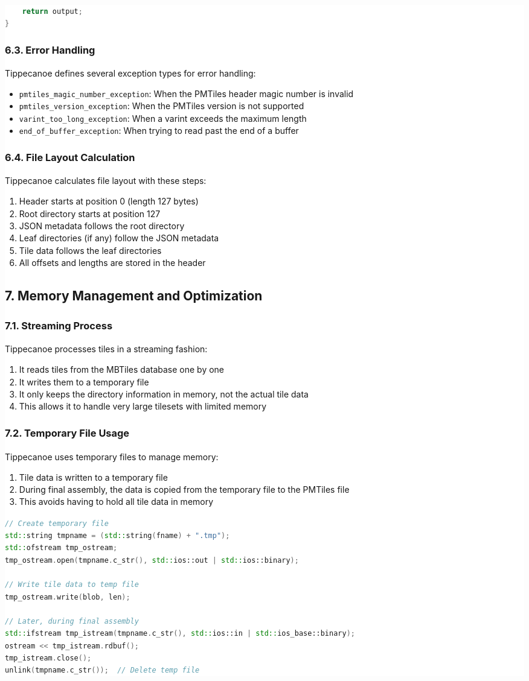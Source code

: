 ```cpp
    return output;
}
```

### 6.3. Error Handling

Tippecanoe defines several exception types for error handling:

- `pmtiles_magic_number_exception`: When the PMTiles header magic number is invalid
- `pmtiles_version_exception`: When the PMTiles version is not supported
- `varint_too_long_exception`: When a varint exceeds the maximum length
- `end_of_buffer_exception`: When trying to read past the end of a buffer

### 6.4. File Layout Calculation

Tippecanoe calculates file layout with these steps:

1. Header starts at position 0 (length 127 bytes)
2. Root directory starts at position 127
3. JSON metadata follows the root directory
4. Leaf directories (if any) follow the JSON metadata
5. Tile data follows the leaf directories
6. All offsets and lengths are stored in the header

## 7. Memory Management and Optimization

### 7.1. Streaming Process

Tippecanoe processes tiles in a streaming fashion:

1. It reads tiles from the MBTiles database one by one
2. It writes them to a temporary file
3. It only keeps the directory information in memory, not the actual tile data
4. This allows it to handle very large tilesets with limited memory

### 7.2. Temporary File Usage

Tippecanoe uses temporary files to manage memory:

1. Tile data is written to a temporary file
2. During final assembly, the data is copied from the temporary file to the PMTiles file
3. This avoids having to hold all tile data in memory

```cpp
// Create temporary file
std::string tmpname = (std::string(fname) + ".tmp");
std::ofstream tmp_ostream;
tmp_ostream.open(tmpname.c_str(), std::ios::out | std::ios::binary);

// Write tile data to temp file
tmp_ostream.write(blob, len);

// Later, during final assembly
std::ifstream tmp_istream(tmpname.c_str(), std::ios::in | std::ios_base::binary);
ostream << tmp_istream.rdbuf();
tmp_istream.close();
unlink(tmpname.c_str());  // Delete temp file
```
